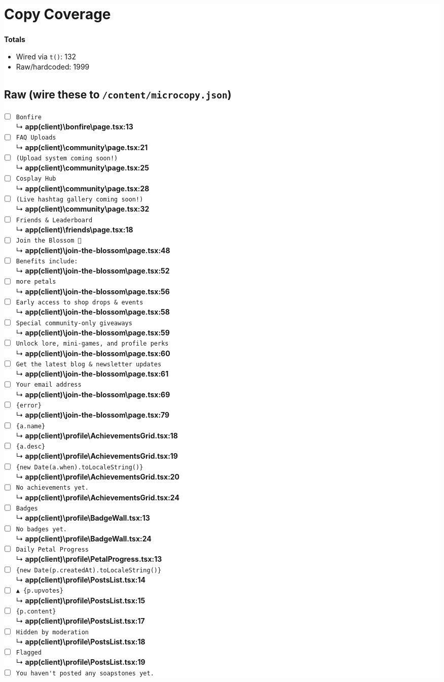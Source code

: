 # Copy Coverage

**Totals**  
- Wired via `t()`: 132  
- Raw/hardcoded: 1999

## Raw (wire these to `/content/microcopy.json`)
- [ ] `Bonfire`  
  ↳ **app\(client)\bonfire\page.tsx:13**
- [ ] `FAQ Uploads`  
  ↳ **app\(client)\community\page.tsx:21**
- [ ] `(Upload system coming soon!)`  
  ↳ **app\(client)\community\page.tsx:25**
- [ ] `Cosplay Hub`  
  ↳ **app\(client)\community\page.tsx:28**
- [ ] `(Live hashtag gallery coming soon!)`  
  ↳ **app\(client)\community\page.tsx:32**
- [ ] `Friends & Leaderboard`  
  ↳ **app\(client)\friends\page.tsx:18**
- [ ] `Join the Blossom 🌸`  
  ↳ **app\(client)\join-the-blossom\page.tsx:48**
- [ ] `Benefits include:`  
  ↳ **app\(client)\join-the-blossom\page.tsx:52**
- [ ] `more petals`  
  ↳ **app\(client)\join-the-blossom\page.tsx:56**
- [ ] `Early access to shop drops & events`  
  ↳ **app\(client)\join-the-blossom\page.tsx:58**
- [ ] `Special community-only giveaways`  
  ↳ **app\(client)\join-the-blossom\page.tsx:59**
- [ ] `Unlock lore, mini-games, and profile perks`  
  ↳ **app\(client)\join-the-blossom\page.tsx:60**
- [ ] `Get the latest blog & newsletter updates`  
  ↳ **app\(client)\join-the-blossom\page.tsx:61**
- [ ] `Your email address`  
  ↳ **app\(client)\join-the-blossom\page.tsx:69**
- [ ] `{error}`  
  ↳ **app\(client)\join-the-blossom\page.tsx:79**
- [ ] `{a.name}`  
  ↳ **app\(client)\profile\AchievementsGrid.tsx:18**
- [ ] `{a.desc}`  
  ↳ **app\(client)\profile\AchievementsGrid.tsx:19**
- [ ] `{new Date(a.when).toLocaleString()}`  
  ↳ **app\(client)\profile\AchievementsGrid.tsx:20**
- [ ] `No achievements yet.`  
  ↳ **app\(client)\profile\AchievementsGrid.tsx:24**
- [ ] `Badges`  
  ↳ **app\(client)\profile\BadgeWall.tsx:13**
- [ ] `No badges yet.`  
  ↳ **app\(client)\profile\BadgeWall.tsx:24**
- [ ] `Daily Petal Progress`  
  ↳ **app\(client)\profile\PetalProgress.tsx:13**
- [ ] `{new Date(p.createdAt).toLocaleString()}`  
  ↳ **app\(client)\profile\PostsList.tsx:14**
- [ ] `▲ {p.upvotes}`  
  ↳ **app\(client)\profile\PostsList.tsx:15**
- [ ] `{p.content}`  
  ↳ **app\(client)\profile\PostsList.tsx:17**
- [ ] `Hidden by moderation`  
  ↳ **app\(client)\profile\PostsList.tsx:18**
- [ ] `Flagged`  
  ↳ **app\(client)\profile\PostsList.tsx:19**
- [ ] `You haven't posted any soapstones yet.`  